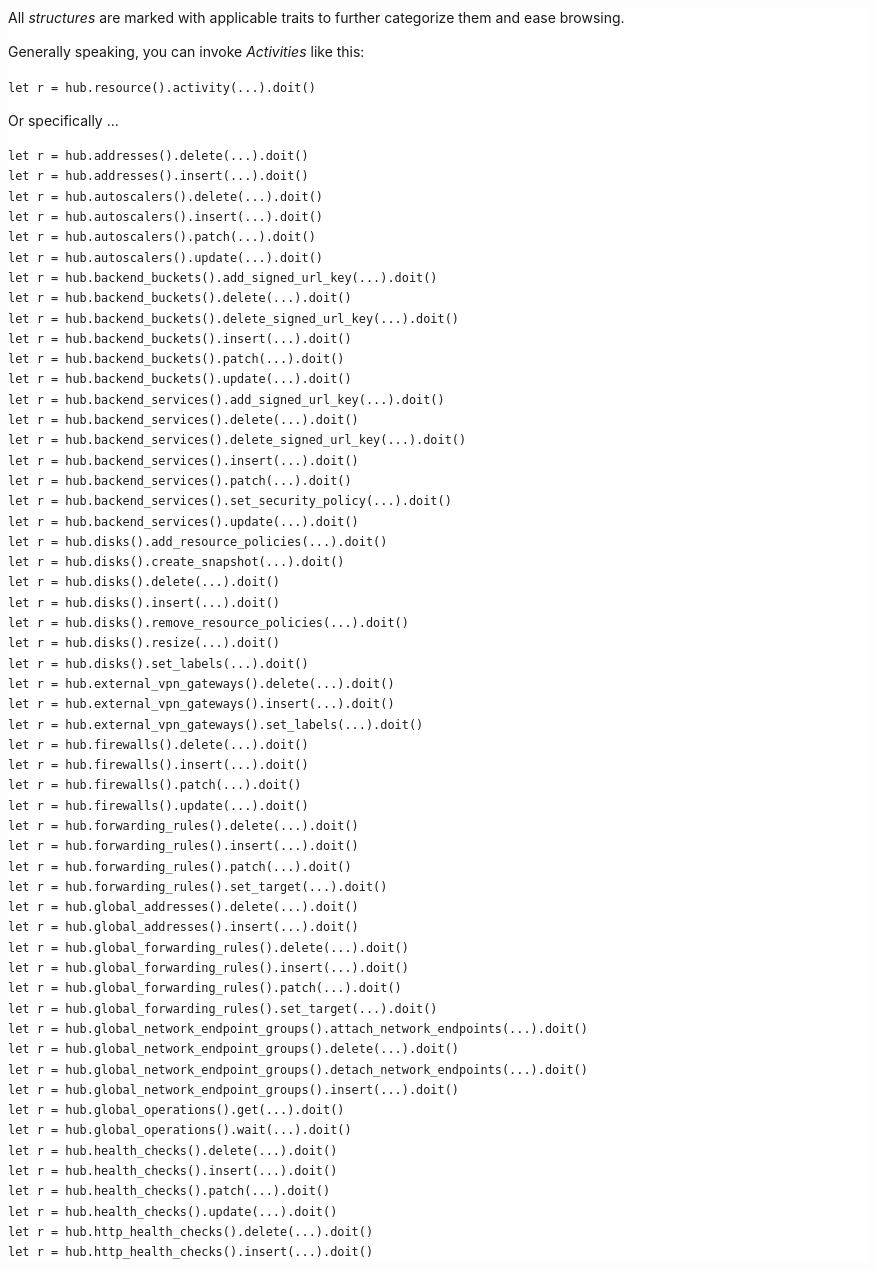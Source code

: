 All *structures* are marked with applicable traits to further categorize them and ease browsing.

Generally speaking, you can invoke *Activities* like this:

```Rust,ignore
let r = hub.resource().activity(...).doit()
```

Or specifically ...

```ignore
let r = hub.addresses().delete(...).doit()
let r = hub.addresses().insert(...).doit()
let r = hub.autoscalers().delete(...).doit()
let r = hub.autoscalers().insert(...).doit()
let r = hub.autoscalers().patch(...).doit()
let r = hub.autoscalers().update(...).doit()
let r = hub.backend_buckets().add_signed_url_key(...).doit()
let r = hub.backend_buckets().delete(...).doit()
let r = hub.backend_buckets().delete_signed_url_key(...).doit()
let r = hub.backend_buckets().insert(...).doit()
let r = hub.backend_buckets().patch(...).doit()
let r = hub.backend_buckets().update(...).doit()
let r = hub.backend_services().add_signed_url_key(...).doit()
let r = hub.backend_services().delete(...).doit()
let r = hub.backend_services().delete_signed_url_key(...).doit()
let r = hub.backend_services().insert(...).doit()
let r = hub.backend_services().patch(...).doit()
let r = hub.backend_services().set_security_policy(...).doit()
let r = hub.backend_services().update(...).doit()
let r = hub.disks().add_resource_policies(...).doit()
let r = hub.disks().create_snapshot(...).doit()
let r = hub.disks().delete(...).doit()
let r = hub.disks().insert(...).doit()
let r = hub.disks().remove_resource_policies(...).doit()
let r = hub.disks().resize(...).doit()
let r = hub.disks().set_labels(...).doit()
let r = hub.external_vpn_gateways().delete(...).doit()
let r = hub.external_vpn_gateways().insert(...).doit()
let r = hub.external_vpn_gateways().set_labels(...).doit()
let r = hub.firewalls().delete(...).doit()
let r = hub.firewalls().insert(...).doit()
let r = hub.firewalls().patch(...).doit()
let r = hub.firewalls().update(...).doit()
let r = hub.forwarding_rules().delete(...).doit()
let r = hub.forwarding_rules().insert(...).doit()
let r = hub.forwarding_rules().patch(...).doit()
let r = hub.forwarding_rules().set_target(...).doit()
let r = hub.global_addresses().delete(...).doit()
let r = hub.global_addresses().insert(...).doit()
let r = hub.global_forwarding_rules().delete(...).doit()
let r = hub.global_forwarding_rules().insert(...).doit()
let r = hub.global_forwarding_rules().patch(...).doit()
let r = hub.global_forwarding_rules().set_target(...).doit()
let r = hub.global_network_endpoint_groups().attach_network_endpoints(...).doit()
let r = hub.global_network_endpoint_groups().delete(...).doit()
let r = hub.global_network_endpoint_groups().detach_network_endpoints(...).doit()
let r = hub.global_network_endpoint_groups().insert(...).doit()
let r = hub.global_operations().get(...).doit()
let r = hub.global_operations().wait(...).doit()
let r = hub.health_checks().delete(...).doit()
let r = hub.health_checks().insert(...).doit()
let r = hub.health_checks().patch(...).doit()
let r = hub.health_checks().update(...).doit()
let r = hub.http_health_checks().delete(...).doit()
let r = hub.http_health_checks().insert(...).doit()
```